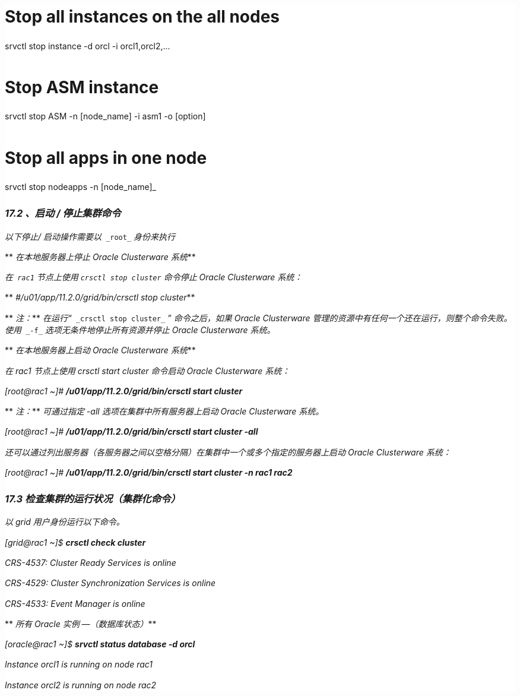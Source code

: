# Stop all instances on the all nodes  
srvctl stop instance -d orcl -i orcl1,orcl2,...  
  
# Stop ASM instance  
srvctl stop ASM -n [node_name] -i asm1 -o [option]  
  
# Stop all apps in one node  
srvctl stop nodeapps -n [node_name]_

###  _17.2_ _、启动_ _/_ _停止集群命令_

 _以下停止/_ _启动操作需要以_` _root_` _身份来执行_

 ** _在本地服务器上停止 Oracle Clusterware 系统_**

 _在` rac1` 节点上使用 `crsctl stop cluster` 命令停止 Oracle Clusterware 系统：_

 ** _#/u01/app/11.2.0/grid/bin/crsctl stop cluster_**

 ** _注：_** _在运行“_` _crsctl stop cluster_` _”_ _命令之后，如果 Oracle Clusterware_
_管理的资源中有任何一个还在运行，则整个命令失败。使用_` _-f_` _选项无条件地停止所有资源并停止 Oracle Clusterware_ _系统。_

 ** _在本地服务器上启动 Oracle Clusterware 系统_**

 _在 rac1 节点上使用 crsctl start cluster 命令启动 Oracle Clusterware 系统：_

 _[root@rac1 ~]# **/u01/app/11.2.0/grid/bin/crsctl start cluster**_

 ** _注：_** _可通过指定 -all 选项在集群中所有服务器上启动 Oracle Clusterware 系统。_

 _[root@rac1 ~]# **/u01/app/11.2.0/grid/bin/crsctl start cluster -all**_

 _还可以通过列出服务器（各服务器之间以空格分隔）在集群中一个或多个指定的服务器上启动 Oracle Clusterware 系统：_

 _[root@rac1 ~]# **/u01/app/11.2.0/grid/bin/crsctl start cluster -n rac1
rac2**_

###  _17.3_ _检查集群的运行状况（集群化命令）_

 _以 grid 用户身份运行以下命令。_

 _[grid@rac1 ~]$ **crsctl check cluster**_

 _CRS-4537: Cluster Ready Services is online_

 _CRS-4529: Cluster Synchronization Services is online_

 _CRS-4533: Event Manager is online_

 ** _所有 Oracle 实例 —（数据库状态）_**

 _[oracle@rac1 ~]$ **srvctl status database -d orcl**_

 _Instance orcl1 is running on node rac1_

 _Instance orcl2 is running on node rac2_


[0941d40e1bcec58610401ea33eb28caf]: media/20180103161107_484.png
[11d84121014589c53d12d4cceea529f5]: media/20180103161639_995.png
[1951f92f3cf962c48b1b4337b0996c94]: media/20180103161201_822.png
[1d1cd7d6db547e6b5b119f3ce1f51677]: media/20180103161619_325.png
[1d27f57a0472aea5c20e4e428dd9ea21]: media/20180103161423_799.png
[215feafd65536365048b3ab7ae68171e]: media/20180103161539_598.png
[22356291fef9fe9e3cba16c97b1b042c]: media/20180103161422_972.png
[25693b53c6dd7efc9f90104956dcd3df]: media/20180103161423_353.png
[28891a335465eec5d8f39090dc14e36e]: media/20180103160956_903.png
[37062aea6fd1501e4ec2725ef261a3c1]: media/20180103161539_419.png
[3a36ae985feac43a5183250777c2c3a3]: media/20180103161539_105.png
[3c53d6a4a43d1de9eb5e25221a4e642f]: media/20180103162342_340.png
[4b0a796c8ee3f6b555f7fce108a66c81]: media/20180103161422_67.png
[57a518321f1aa3d33083555ca2e2097d]: media/20180103161824_688.png
[580e2bcd3b4f0e45b659a140f382b93a]: media/20180103160950_452.png
[594ed5d7f971589f47e174fc0d967f8e]: media/20180103161540_206.png
[59749488ecc428002ac10ab1d4072f76]: media/20180103161639_946.png
[5b40c4a76a04f2c8ff8e0fde7b17613a]: media/20180103161824_849.png
[5c8574a6ceb99de546f4370e27b15ed2]: media/20180103160743_857.png
[5d4cd36e3c765e9168dbc2967d3b29a5]: media/20180103161812_412.png
[63040b79080ecf91fed0db50959eb5d2]: media/20180103161812_771.png
[7268853afb0c73f72114aa88731e106d]: media/20180103161228_156.png
[799fd84c0223ad24ad1928200aedb9d9]: media/20180103161619_621.png
[7a831c2f7640cf44168362a762af5cf3]: media/20180103160945_286.png
